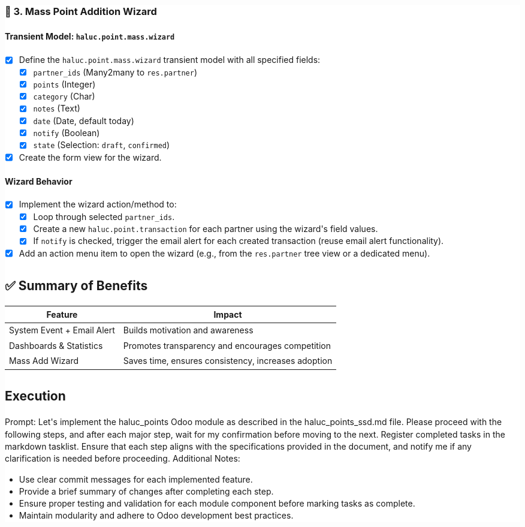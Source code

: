 ### 🧙 3. Mass Point Addition Wizard

#### Transient Model: `haluc.point.mass.wizard`
- [x] Define the `haluc.point.mass.wizard` transient model with all specified fields:
  - [x] `partner_ids` (Many2many to `res.partner`)
  - [x] `points` (Integer)
  - [x] `category` (Char)
  - [x] `notes` (Text)
  - [x] `date` (Date, default today)
  - [x] `notify` (Boolean)
  - [x] `state` (Selection: `draft`, `confirmed`)
- [x] Create the form view for the wizard.

#### Wizard Behavior
- [x] Implement the wizard action/method to:
  - [x] Loop through selected `partner_ids`.
  - [x] Create a new `haluc.point.transaction` for each partner using the wizard's field values.
  - [x] If `notify` is checked, trigger the email alert for each created transaction (reuse email alert functionality).
- [x] Add an action menu item to open the wizard (e.g., from the `res.partner` tree view or a dedicated menu).

## ✅ Summary of Benefits

| Feature                      | Impact |
|-----------------------------|--------|
| System Event + Email Alert  | Builds motivation and awareness |
| Dashboards & Statistics     | Promotes transparency and encourages competition |
| Mass Add Wizard             | Saves time, ensures consistency, increases adoption |

## Execution
Prompt: Let's implement the haluc_points Odoo module as described in the haluc_points_ssd.md file. Please proceed with the following steps, and after each major step, wait for my confirmation before moving to the next. Register completed tasks in the markdown tasklist. Ensure that each step aligns with the specifications provided in the document, and notify me if any clarification is needed before proceeding. Additional Notes:
- Use clear commit messages for each implemented feature.
- Provide a brief summary of changes after completing each step.
- Ensure proper testing and validation for each module component before marking tasks as complete.
- Maintain modularity and adhere to Odoo development best practices.






